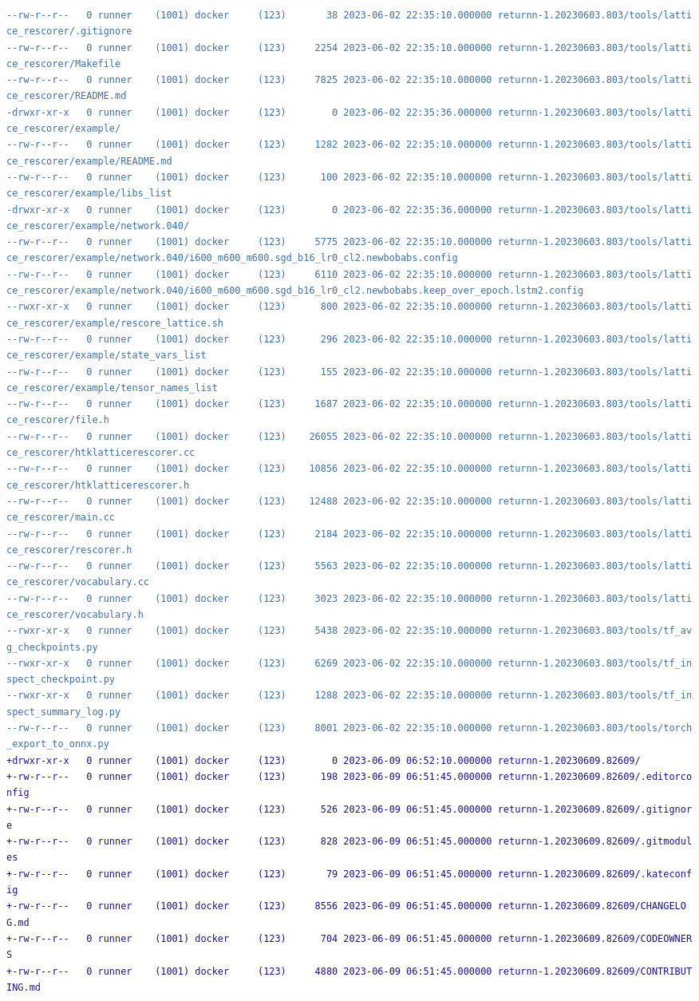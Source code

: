 ```diff
--rw-r--r--   0 runner    (1001) docker     (123)       38 2023-06-02 22:35:10.000000 returnn-1.20230603.803/tools/lattice_rescorer/.gitignore
--rw-r--r--   0 runner    (1001) docker     (123)     2254 2023-06-02 22:35:10.000000 returnn-1.20230603.803/tools/lattice_rescorer/Makefile
--rw-r--r--   0 runner    (1001) docker     (123)     7825 2023-06-02 22:35:10.000000 returnn-1.20230603.803/tools/lattice_rescorer/README.md
-drwxr-xr-x   0 runner    (1001) docker     (123)        0 2023-06-02 22:35:36.000000 returnn-1.20230603.803/tools/lattice_rescorer/example/
--rw-r--r--   0 runner    (1001) docker     (123)     1282 2023-06-02 22:35:10.000000 returnn-1.20230603.803/tools/lattice_rescorer/example/README.md
--rw-r--r--   0 runner    (1001) docker     (123)      100 2023-06-02 22:35:10.000000 returnn-1.20230603.803/tools/lattice_rescorer/example/libs_list
-drwxr-xr-x   0 runner    (1001) docker     (123)        0 2023-06-02 22:35:36.000000 returnn-1.20230603.803/tools/lattice_rescorer/example/network.040/
--rw-r--r--   0 runner    (1001) docker     (123)     5775 2023-06-02 22:35:10.000000 returnn-1.20230603.803/tools/lattice_rescorer/example/network.040/i600_m600_m600.sgd_b16_lr0_cl2.newbobabs.config
--rw-r--r--   0 runner    (1001) docker     (123)     6110 2023-06-02 22:35:10.000000 returnn-1.20230603.803/tools/lattice_rescorer/example/network.040/i600_m600_m600.sgd_b16_lr0_cl2.newbobabs.keep_over_epoch.lstm2.config
--rwxr-xr-x   0 runner    (1001) docker     (123)      800 2023-06-02 22:35:10.000000 returnn-1.20230603.803/tools/lattice_rescorer/example/rescore_lattice.sh
--rw-r--r--   0 runner    (1001) docker     (123)      296 2023-06-02 22:35:10.000000 returnn-1.20230603.803/tools/lattice_rescorer/example/state_vars_list
--rw-r--r--   0 runner    (1001) docker     (123)      155 2023-06-02 22:35:10.000000 returnn-1.20230603.803/tools/lattice_rescorer/example/tensor_names_list
--rw-r--r--   0 runner    (1001) docker     (123)     1687 2023-06-02 22:35:10.000000 returnn-1.20230603.803/tools/lattice_rescorer/file.h
--rw-r--r--   0 runner    (1001) docker     (123)    26055 2023-06-02 22:35:10.000000 returnn-1.20230603.803/tools/lattice_rescorer/htklatticerescorer.cc
--rw-r--r--   0 runner    (1001) docker     (123)    10856 2023-06-02 22:35:10.000000 returnn-1.20230603.803/tools/lattice_rescorer/htklatticerescorer.h
--rw-r--r--   0 runner    (1001) docker     (123)    12488 2023-06-02 22:35:10.000000 returnn-1.20230603.803/tools/lattice_rescorer/main.cc
--rw-r--r--   0 runner    (1001) docker     (123)     2184 2023-06-02 22:35:10.000000 returnn-1.20230603.803/tools/lattice_rescorer/rescorer.h
--rw-r--r--   0 runner    (1001) docker     (123)     5563 2023-06-02 22:35:10.000000 returnn-1.20230603.803/tools/lattice_rescorer/vocabulary.cc
--rw-r--r--   0 runner    (1001) docker     (123)     3023 2023-06-02 22:35:10.000000 returnn-1.20230603.803/tools/lattice_rescorer/vocabulary.h
--rwxr-xr-x   0 runner    (1001) docker     (123)     5438 2023-06-02 22:35:10.000000 returnn-1.20230603.803/tools/tf_avg_checkpoints.py
--rwxr-xr-x   0 runner    (1001) docker     (123)     6269 2023-06-02 22:35:10.000000 returnn-1.20230603.803/tools/tf_inspect_checkpoint.py
--rwxr-xr-x   0 runner    (1001) docker     (123)     1288 2023-06-02 22:35:10.000000 returnn-1.20230603.803/tools/tf_inspect_summary_log.py
--rw-r--r--   0 runner    (1001) docker     (123)     8001 2023-06-02 22:35:10.000000 returnn-1.20230603.803/tools/torch_export_to_onnx.py
+drwxr-xr-x   0 runner    (1001) docker     (123)        0 2023-06-09 06:52:10.000000 returnn-1.20230609.82609/
+-rw-r--r--   0 runner    (1001) docker     (123)      198 2023-06-09 06:51:45.000000 returnn-1.20230609.82609/.editorconfig
+-rw-r--r--   0 runner    (1001) docker     (123)      526 2023-06-09 06:51:45.000000 returnn-1.20230609.82609/.gitignore
+-rw-r--r--   0 runner    (1001) docker     (123)      828 2023-06-09 06:51:45.000000 returnn-1.20230609.82609/.gitmodules
+-rw-r--r--   0 runner    (1001) docker     (123)       79 2023-06-09 06:51:45.000000 returnn-1.20230609.82609/.kateconfig
+-rw-r--r--   0 runner    (1001) docker     (123)     8556 2023-06-09 06:51:45.000000 returnn-1.20230609.82609/CHANGELOG.md
+-rw-r--r--   0 runner    (1001) docker     (123)      704 2023-06-09 06:51:45.000000 returnn-1.20230609.82609/CODEOWNERS
+-rw-r--r--   0 runner    (1001) docker     (123)     4880 2023-06-09 06:51:45.000000 returnn-1.20230609.82609/CONTRIBUTING.md
```